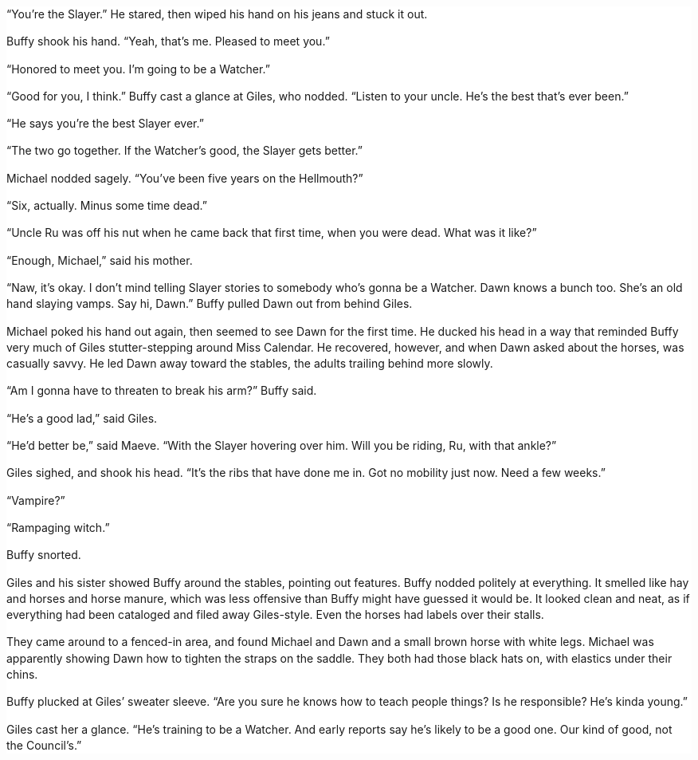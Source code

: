 &#8220;You&#8217;re the Slayer.&#8221; He stared, then wiped his hand on his jeans and stuck it out.

Buffy shook his hand. &#8220;Yeah, that&#8217;s me. Pleased to meet you.&#8221; 

&#8220;Honored to meet you. I&#8217;m going to be a Watcher.&#8221;

&#8220;Good for you, I think.&#8221; Buffy cast a glance at Giles, who nodded. &#8220;Listen to your uncle. He&#8217;s the best that&#8217;s ever been.&#8221;

&#8220;He says you&#8217;re the best Slayer ever.&#8221;

&#8220;The two go together. If the Watcher&#8217;s good, the Slayer gets better.&#8221;

Michael nodded sagely. &#8220;You&#8217;ve been five years on the Hellmouth?&#8221;

&#8220;Six, actually. Minus some time dead.&#8221;

&#8220;Uncle Ru was off his nut when he came back that first time, when you were dead. What was it like?&#8221;

&#8220;Enough, Michael,&#8221; said his mother.

&#8220;Naw, it&#8217;s okay. I don&#8217;t mind telling Slayer stories to somebody who&#8217;s gonna be a Watcher. Dawn knows a bunch too. She&#8217;s an old hand slaying vamps. Say hi, Dawn.&#8221; Buffy pulled Dawn out from behind Giles. 

Michael poked his hand out again, then seemed to see Dawn for the first time. He ducked his head in a way that reminded Buffy very much of Giles stutter-stepping around Miss Calendar. He recovered, however, and when Dawn asked about the horses, was casually savvy. He led Dawn away toward the stables, the adults trailing behind more slowly.

&#8220;Am I gonna have to threaten to break his arm?&#8221; Buffy said.

&#8220;He&#8217;s a good lad,&#8221; said Giles.

&#8220;He&#8217;d better be,&#8221; said Maeve. &#8220;With the Slayer hovering over him. Will you be riding, Ru, with that ankle?&#8221;

Giles sighed, and shook his head. &#8220;It&#8217;s the ribs that have done me in. Got no mobility just now. Need a few weeks.&#8221;

&#8220;Vampire?&#8221;

&#8220;Rampaging witch.&#8221; 

Buffy snorted.

Giles and his sister showed Buffy around the stables, pointing out features. Buffy nodded politely at everything. It smelled like hay and horses and horse manure, which was less offensive than Buffy might have guessed it would be. It looked clean and neat, as if everything had been cataloged and filed away Giles-style. Even the horses had labels over their stalls.

They came around to a fenced-in area, and found Michael and Dawn and a small brown horse with white legs. Michael was apparently showing Dawn how to tighten the straps on the saddle. They both had those black hats on, with elastics under their chins.

Buffy plucked at Giles&#8217; sweater sleeve. &#8220;Are you sure he knows how to teach people things? Is he responsible? He&#8217;s kinda young.&#8221;

Giles cast her a glance. &#8220;He&#8217;s training to be a Watcher. And early reports say he&#8217;s likely to be a good one. Our kind of good, not the Council&#8217;s.&#8221;
